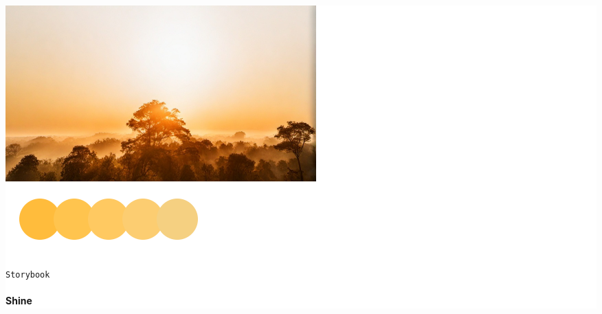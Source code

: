 <img src="./4f76cd74-28db-455b-9c11-04654be86281.jpeg" height="256"/>
<br/>
<img src="./palettes/4f76cd74-28db-455b-9c11-04654be86281.svg" height="100"/>

`Storybook`
#### Shine